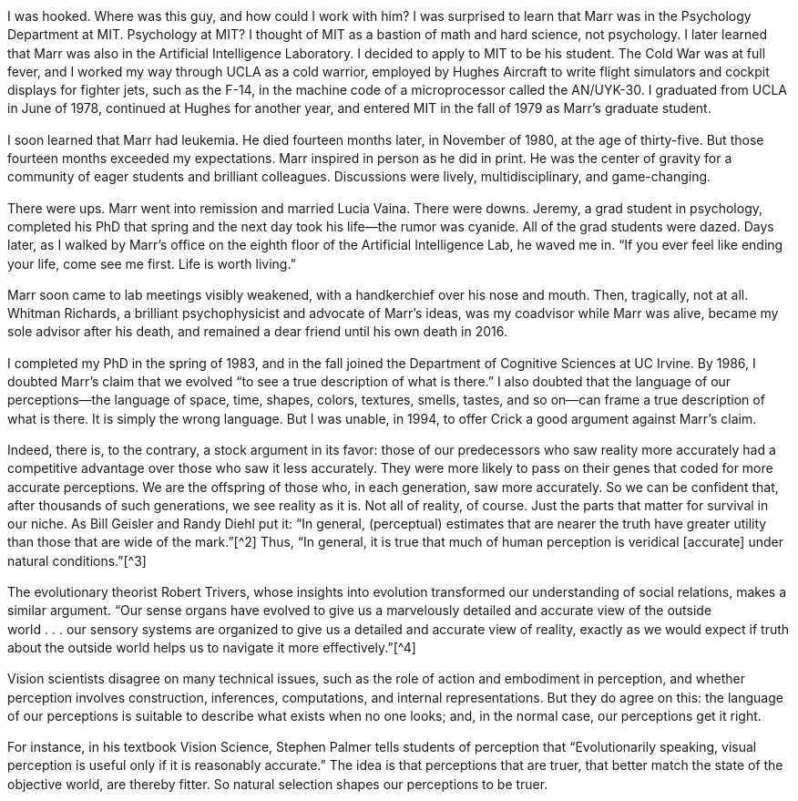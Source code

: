 I was hooked. Where was this guy, and how could I work with him? I was surprised to learn that Marr was in the Psychology Department at MIT. Psychology at MIT? I thought of MIT as a bastion of math and hard science, not psychology. I later learned that Marr was also in the Artificial Intelligence Laboratory. I decided to apply to MIT to be his student. The Cold War was at full fever, and I worked my way through UCLA as a cold warrior, employed by Hughes Aircraft to write flight simulators and cockpit displays for fighter jets, such as the F-14, in the machine code of a microprocessor called the AN/UYK-30. I graduated from UCLA in June of 1978, continued at Hughes for another year, and entered MIT in the fall of 1979 as Marr’s graduate student.

I soon learned that Marr had leukemia. He died fourteen months later, in November of 1980, at the age of thirty-five. But those fourteen months exceeded my expectations. Marr inspired in person as he did in print. He was the center of gravity for a community of eager students and brilliant colleagues. Discussions were lively, multidisciplinary, and game-changing.

There were ups. Marr went into remission and married Lucia Vaina. There were downs. Jeremy, a grad student in psychology, completed his PhD that spring and the next day took his life—the rumor was cyanide. All of the grad students were dazed. Days later, as I walked by Marr’s office on the eighth floor of the Artificial Intelligence Lab, he waved me in. “If you ever feel like ending your life, come see me first. Life is worth living.”

Marr soon came to lab meetings visibly weakened, with a handkerchief over his nose and mouth. Then, tragically, not at all. Whitman Richards, a brilliant psychophysicist and advocate of Marr’s ideas, was my coadvisor while Marr was alive, became my sole advisor after his death, and remained a dear friend until his own death in 2016.

I completed my PhD in the spring of 1983, and in the fall joined the Department of Cognitive Sciences at UC Irvine. By 1986, I doubted Marr’s claim that we evolved “to see a true description of what is there.” I also doubted that the language of our perceptions—the language of space, time, shapes, colors, textures, smells, tastes, and so on—can frame a true description of what is there. It is simply the wrong language. But I was unable, in 1994, to offer Crick a good argument against Marr’s claim.

Indeed, there is, to the contrary, a stock argument in its favor: those of our predecessors who saw reality more accurately had a competitive advantage over those who saw it less accurately. They were more likely to pass on their genes that coded for more accurate perceptions. We are the offspring of those who, in each generation, saw more accurately. So we can be confident that, after thousands of such generations, we see reality as it is. Not all of reality, of course. Just the parts that matter for survival in our niche. As Bill Geisler and Randy Diehl put it: “In general, (perceptual) estimates that are nearer the truth have greater utility than those that are wide of the mark.”[^2] Thus, “In general, it is true that much of human perception is veridical [accurate] under natural conditions.”[^3]

The evolutionary theorist Robert Trivers, whose insights into evolution transformed our understanding of social relations, makes a similar argument. “Our sense organs have evolved to give us a marvelously detailed and accurate view of the outside world . . . our sensory systems are organized to give us a detailed and accurate view of reality, exactly as we would expect if truth about the outside world helps us to navigate it more effectively.”[^4]

Vision scientists disagree on many technical issues, such as the role of action and embodiment in perception, and whether perception involves construction, inferences, computations, and internal representations. But they do agree on this: the language of our perceptions is suitable to describe what exists when no one looks; and, in the normal case, our perceptions get it right.

For instance, in his textbook Vision Science, Stephen Palmer tells students of perception that “Evolutionarily speaking, visual perception is useful only if it is reasonably accurate.” The idea is that perceptions that are truer, that better match the state of the objective world, are thereby fitter. So natural selection shapes our perceptions to be truer.
